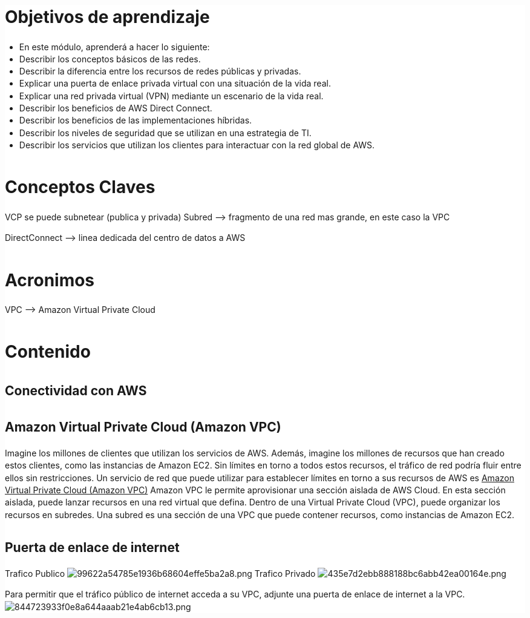 # Objetivos de aprendizaje
- En este módulo, aprenderá a hacer lo siguiente:
- Describir los conceptos básicos de las redes.
- Describir la diferencia entre los recursos de redes públicas y privadas. 
- Explicar una puerta de enlace privada virtual con una situación de la vida real. 
- Explicar una red privada virtual (VPN) mediante un escenario de la vida real.
- Describir los beneficios de AWS Direct Connect. 
- Describir los beneficios de las implementaciones híbridas. 
- Describir los niveles de seguridad que se utilizan en una estrategia de TI.
- Describir los servicios que utilizan los clientes para interactuar con la red global de AWS.
# Conceptos Claves
VCP se puede subnetear (publica y privada)
Subred --> fragmento de una red mas grande, en este caso la VPC

DirectConnect --> linea dedicada del centro de datos a AWS

# Acronimos 
VPC --> Amazon Virtual Private Cloud 


# Contenido
## Conectividad con AWS
## Amazon Virtual Private Cloud (Amazon VPC)
Imagine los millones de clientes que utilizan los servicios de AWS. Además, imagine los millones de recursos que han creado estos clientes, como las instancias de Amazon EC2. Sin límites en torno a todos estos recursos, el tráfico de red podría fluir entre ellos sin restricciones. 
Un servicio de red que puede utilizar para establecer límites en torno a sus recursos de AWS es [Amazon Virtual Private Cloud (Amazon VPC)](https://aws.amazon.com/vpc/)
Amazon VPC le permite aprovisionar una sección aislada de AWS Cloud. En esta sección aislada, puede lanzar recursos en una red virtual que defina. Dentro de una Virtual Private Cloud (VPC), puede organizar los recursos en subredes. Una subred es una sección de una VPC que puede contener recursos, como instancias de Amazon EC2.

## Puerta de enlace de internet
Trafico Publico
![99622a54785e1936b68604effe5ba2a8.png](../../_resources/99622a54785e1936b68604effe5ba2a8.png)
Trafico Privado
![435e7d2ebb888188bc6abb42ea00164e.png](../../_resources/435e7d2ebb888188bc6abb42ea00164e.png)

Para permitir que el tráfico público de internet acceda a su VPC, adjunte una puerta de enlace de internet a la VPC.
![844723933f0e8a644aaab21e4ab6cb13.png](../../_resources/844723933f0e8a644aaab21e4ab6cb13.png)
